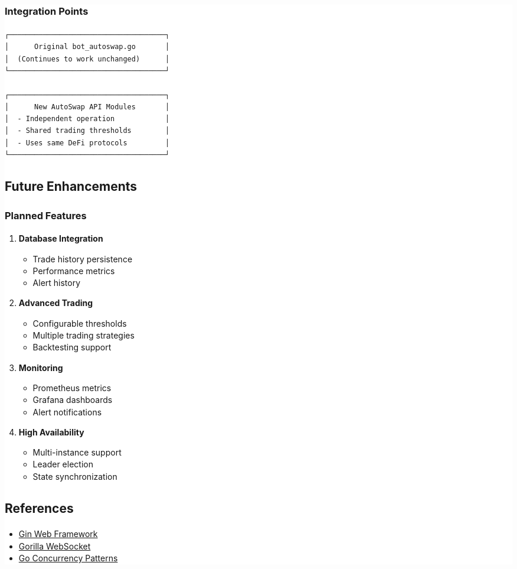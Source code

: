 ### Integration Points

```
┌─────────────────────────────────────┐
│      Original bot_autoswap.go       │
│  (Continues to work unchanged)      │
└─────────────────────────────────────┘

┌─────────────────────────────────────┐
│      New AutoSwap API Modules       │
│  - Independent operation            │
│  - Shared trading thresholds        │
│  - Uses same DeFi protocols         │
└─────────────────────────────────────┘
```

## Future Enhancements

### Planned Features

1. **Database Integration**
   - Trade history persistence
   - Performance metrics
   - Alert history

2. **Advanced Trading**
   - Configurable thresholds
   - Multiple trading strategies
   - Backtesting support

3. **Monitoring**
   - Prometheus metrics
   - Grafana dashboards
   - Alert notifications

4. **High Availability**
   - Multi-instance support
   - Leader election
   - State synchronization

## References

- [Gin Web Framework](https://gin-gonic.com/)
- [Gorilla WebSocket](https://github.com/gorilla/websocket)
- [Go Concurrency Patterns](https://go.dev/blog/pipelines)
